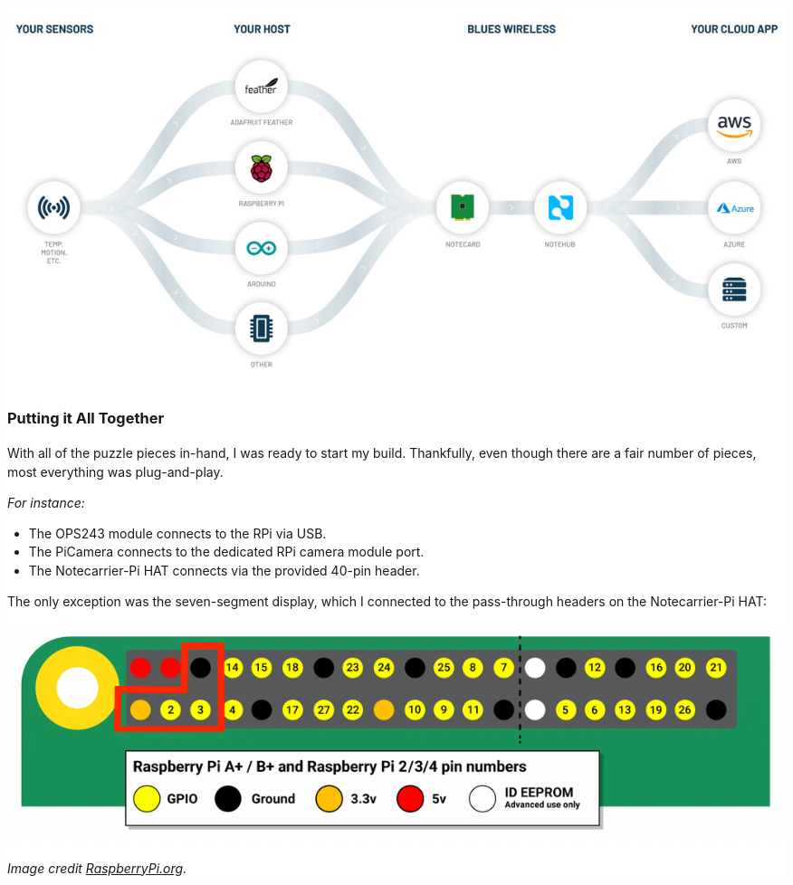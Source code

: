 ![blues wireless workflow](blues_flow.jpg)

### Putting it All Together

With all of the puzzle pieces in-hand, I was ready to start my build. Thankfully, even though there are a fair number of pieces, most everything was plug-and-play. 

*For instance:*

- The OPS243 module connects to the RPi via USB.
- The PiCamera connects to the dedicated RPi camera module port.
- The Notecarrier-Pi HAT connects via the provided 40-pin header.

The only exception was the seven-segment display, which I connected to the pass-through headers on the Notecarrier-Pi HAT:

![raspberry pi pinout](raspberry-pi-pinout.png)

*Image credit [RaspberryPi.org](https://www.raspberrypi.org/documentation/usage/gpio/).*
